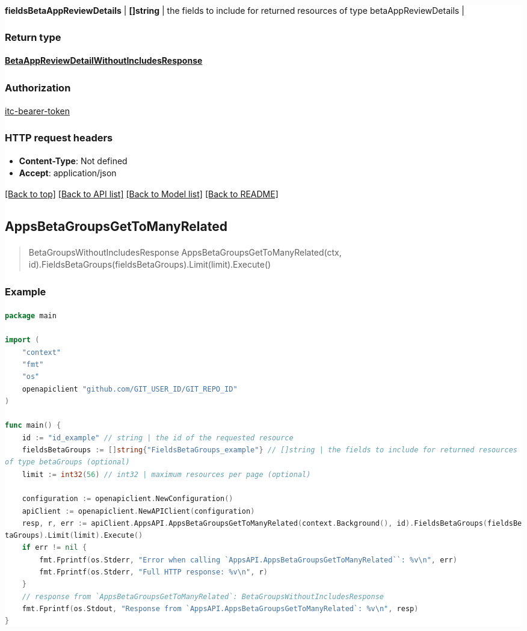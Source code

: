  **fieldsBetaAppReviewDetails** | **[]string** | the fields to include for returned resources of type betaAppReviewDetails | 

### Return type

[**BetaAppReviewDetailWithoutIncludesResponse**](BetaAppReviewDetailWithoutIncludesResponse.md)

### Authorization

[itc-bearer-token](../README.md#itc-bearer-token)

### HTTP request headers

- **Content-Type**: Not defined
- **Accept**: application/json

[[Back to top]](#) [[Back to API list]](../README.md#documentation-for-api-endpoints)
[[Back to Model list]](../README.md#documentation-for-models)
[[Back to README]](../README.md)


## AppsBetaGroupsGetToManyRelated

> BetaGroupsWithoutIncludesResponse AppsBetaGroupsGetToManyRelated(ctx, id).FieldsBetaGroups(fieldsBetaGroups).Limit(limit).Execute()



### Example

```go
package main

import (
    "context"
    "fmt"
    "os"
    openapiclient "github.com/GIT_USER_ID/GIT_REPO_ID"
)

func main() {
    id := "id_example" // string | the id of the requested resource
    fieldsBetaGroups := []string{"FieldsBetaGroups_example"} // []string | the fields to include for returned resources of type betaGroups (optional)
    limit := int32(56) // int32 | maximum resources per page (optional)

    configuration := openapiclient.NewConfiguration()
    apiClient := openapiclient.NewAPIClient(configuration)
    resp, r, err := apiClient.AppsAPI.AppsBetaGroupsGetToManyRelated(context.Background(), id).FieldsBetaGroups(fieldsBetaGroups).Limit(limit).Execute()
    if err != nil {
        fmt.Fprintf(os.Stderr, "Error when calling `AppsAPI.AppsBetaGroupsGetToManyRelated``: %v\n", err)
        fmt.Fprintf(os.Stderr, "Full HTTP response: %v\n", r)
    }
    // response from `AppsBetaGroupsGetToManyRelated`: BetaGroupsWithoutIncludesResponse
    fmt.Fprintf(os.Stdout, "Response from `AppsAPI.AppsBetaGroupsGetToManyRelated`: %v\n", resp)
}
```
